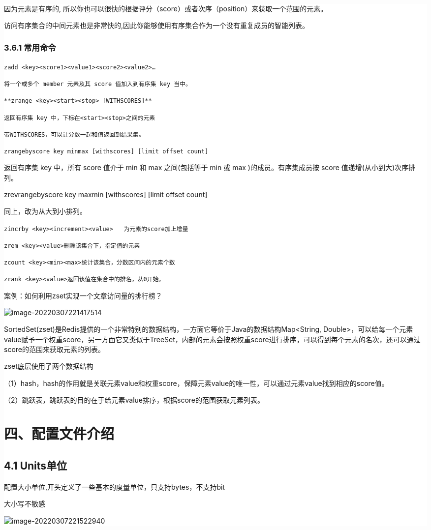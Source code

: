 因为元素是有序的, 所以你也可以很快的根据评分（score）或者次序（position）来获取一个范围的元素。

访问有序集合的中间元素也是非常快的,因此你能够使用有序集合作为一个没有重复成员的智能列表。

### 3.6.1 常用命令

`zadd <key><score1><value1><score2><value2>…`

`将一个或多个 member 元素及其 score 值加入到有序集 key 当中。`

`**zrange <key><start><stop> [WITHSCORES]**  `

`返回有序集 key 中，下标在<start><stop>之间的元素`

`带WITHSCORES，可以让分数一起和值返回到结果集。`

`zrangebyscore key minmax [withscores] [limit offset count]`

返回有序集 key 中，所有 score 值介于 min 和 max 之间(包括等于 min 或 max )的成员。有序集成员按 score 值递增(从小到大)次序排列。 

zrevrangebyscore key maxmin [withscores] [limit offset count]        

同上，改为从大到小排列。 

`zincrby <key><increment><value>   为元素的score加上增量`

`zrem <key><value>删除该集合下，指定值的元素`

`zcount <key><min><max>统计该集合，分数区间内的元素个数 `

`zrank <key><value>返回该值在集合中的排名，从0开始。`



案例：如何利用zset实现一个文章访问量的排行榜？

![image-20220307221417514](https://typora-1259403628.cos.ap-nanjing.myqcloud.com/image-20220307221417514.png)



SortedSet(zset)是Redis提供的一个非常特别的数据结构，一方面它等价于Java的数据结构Map<String, Double>，可以给每一个元素value赋予一个权重score，另一方面它又类似于TreeSet，内部的元素会按照权重score进行排序，可以得到每个元素的名次，还可以通过score的范围来获取元素的列表。

zset底层使用了两个数据结构

（1）hash，hash的作用就是关联元素value和权重score，保障元素value的唯一性，可以通过元素value找到相应的score值。

（2）跳跃表，跳跃表的目的在于给元素value排序，根据score的范围获取元素列表。





# 四、配置文件介绍

## 4.1 Units单位

配置大小单位,开头定义了一些基本的度量单位，只支持bytes，不支持bit

大小写不敏感

![image-20220307221522940](https://typora-1259403628.cos.ap-nanjing.myqcloud.com/image-20220307221522940.png)
